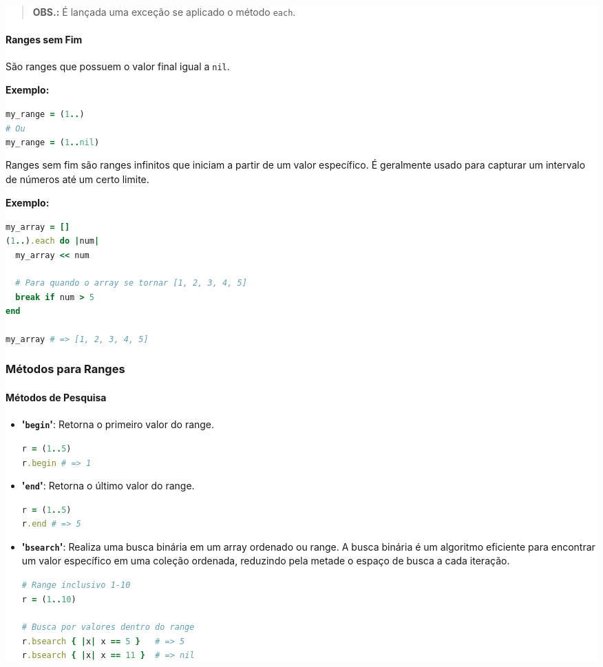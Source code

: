 > **OBS.:** É lançada uma exceção se aplicado o método `each`.

#### Ranges sem Fim

São ranges que possuem o valor final igual a `nil`.

**Exemplo:**

``` rb
my_range = (1..)
# Ou
my_range = (1..nil)
```

Ranges sem fim são ranges infinitos que iniciam a partir de um valor específico. É geralmente usado para capturar um intervalo de números até um certo limite.

**Exemplo:**

``` rb
my_array = []
(1..).each do |num|
  my_array << num

  # Para quando o array se tornar [1, 2, 3, 4, 5]
  break if num > 5
end

my_array # => [1, 2, 3, 4, 5]
```

### Métodos para Ranges

#### Métodos de Pesquisa

* **'`begin`'**: Retorna o primeiro valor do range.

  ``` rb
  r = (1..5)
  r.begin # => 1
  ```

* **'`end`'**: Retorna o último valor do range.

  ``` rb
  r = (1..5)
  r.end # => 5
  ```

* **'`bsearch`'**: Realiza uma busca binária em um array ordenado ou range. A busca binária é um algoritmo eficiente para encontrar um valor específico em uma coleção ordenada, reduzindo pela metade o espaço de busca a cada iteração.

  ``` rb
  # Range inclusivo 1-10
  r = (1..10)

  # Busca por valores dentro do range
  r.bsearch { |x| x == 5 }   # => 5
  r.bsearch { |x| x == 11 }  # => nil
  ```
